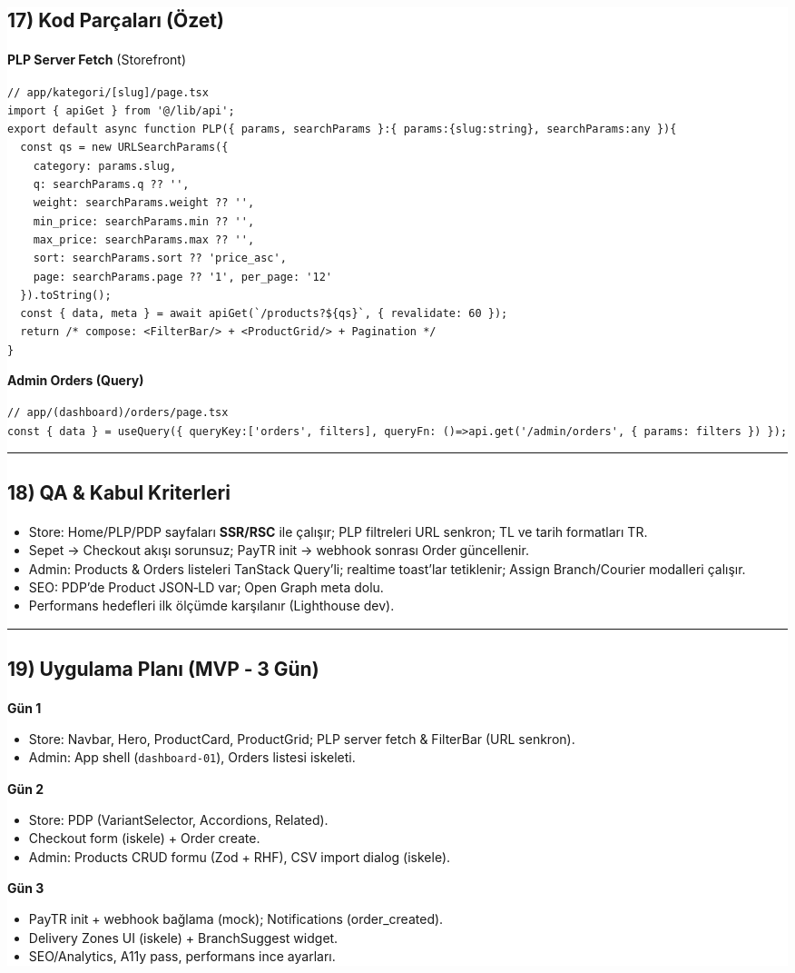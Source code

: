 
## 17) Kod Parçaları (Özet)
**PLP Server Fetch** (Storefront)
```tsx
// app/kategori/[slug]/page.tsx
import { apiGet } from '@/lib/api';
export default async function PLP({ params, searchParams }:{ params:{slug:string}, searchParams:any }){
  const qs = new URLSearchParams({
    category: params.slug,
    q: searchParams.q ?? '',
    weight: searchParams.weight ?? '',
    min_price: searchParams.min ?? '',
    max_price: searchParams.max ?? '',
    sort: searchParams.sort ?? 'price_asc',
    page: searchParams.page ?? '1', per_page: '12'
  }).toString();
  const { data, meta } = await apiGet(`/products?${qs}`, { revalidate: 60 });
  return /* compose: <FilterBar/> + <ProductGrid/> + Pagination */
}
```

**Admin Orders (Query)**
```tsx
// app/(dashboard)/orders/page.tsx
const { data } = useQuery({ queryKey:['orders', filters], queryFn: ()=>api.get('/admin/orders', { params: filters }) });
```

---

## 18) QA & Kabul Kriterleri
- Store: Home/PLP/PDP sayfaları **SSR/RSC** ile çalışır; PLP filtreleri URL senkron; TL ve tarih formatları TR.
- Sepet → Checkout akışı sorunsuz; PayTR init → webhook sonrası Order güncellenir.
- Admin: Products & Orders listeleri TanStack Query’li; realtime toast’lar tetiklenir; Assign Branch/Courier modalleri çalışır.
- SEO: PDP’de Product JSON‑LD var; Open Graph meta dolu.
- Performans hedefleri ilk ölçümde karşılanır (Lighthouse dev).

---

## 19) Uygulama Planı (MVP ‑ 3 Gün)
**Gün 1**
- Store: Navbar, Hero, ProductCard, ProductGrid; PLP server fetch & FilterBar (URL senkron).  
- Admin: App shell (`dashboard-01`), Orders listesi iskeleti.

**Gün 2**
- Store: PDP (VariantSelector, Accordions, Related).  
- Checkout form (iskele) + Order create.
- Admin: Products CRUD formu (Zod + RHF), CSV import dialog (iskele).

**Gün 3**
- PayTR init + webhook bağlama (mock); Notifications (order_created).  
- Delivery Zones UI (iskele) + BranchSuggest widget.  
- SEO/Analytics, A11y pass, performans ince ayarları.

